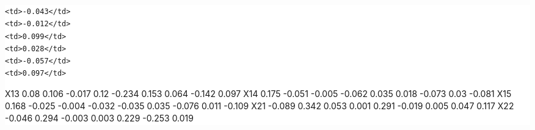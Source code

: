    <td>-0.043</td>
    <td>-0.012</td>
    <td>0.099</td>
    <td>0.028</td>
    <td>-0.057</td>
    <td>0.097</td>
  </tr>
  <tr>
    <td>X13</td>
    <td>0.08</td>
    <td>0.106</td>
    <td>-0.017</td>
    <td>0.12</td>
    <td>-0.234</td>
    <td>0.153</td>
    <td>0.064</td>
    <td>-0.142</td>
    <td>0.097</td>
  </tr>
  <tr>
    <td>X14</td>
    <td>0.175</td>
    <td>-0.051</td>
    <td>-0.005</td>
    <td>-0.062</td>
    <td>0.035</td>
    <td>0.018</td>
    <td>-0.073</td>
    <td>0.03</td>
    <td>-0.081</td>
  </tr>
  <tr>
    <td>X15</td>
    <td>0.168</td>
    <td>-0.025</td>
    <td>-0.004</td>
    <td>-0.032</td>
    <td>-0.035</td>
    <td>0.035</td>
    <td>-0.076</td>
    <td>0.011</td>
    <td>-0.109</td>
  </tr>
  <tr>
    <td>X21</td>
    <td>-0.089</td>
    <td>0.342</td>
    <td>0.053</td>
    <td>0.001</td>
    <td>0.291</td>
    <td>-0.019</td>
    <td>0.005</td>
    <td>0.047</td>
    <td>0.117</td>
  </tr>
  <tr>
    <td>X22</td>
    <td>-0.046</td>
    <td>0.294</td>
    <td>-0.003</td>
    <td>0.003</td>
    <td>0.229</td>
    <td>-0.253</td>
    <td>0.019</td>